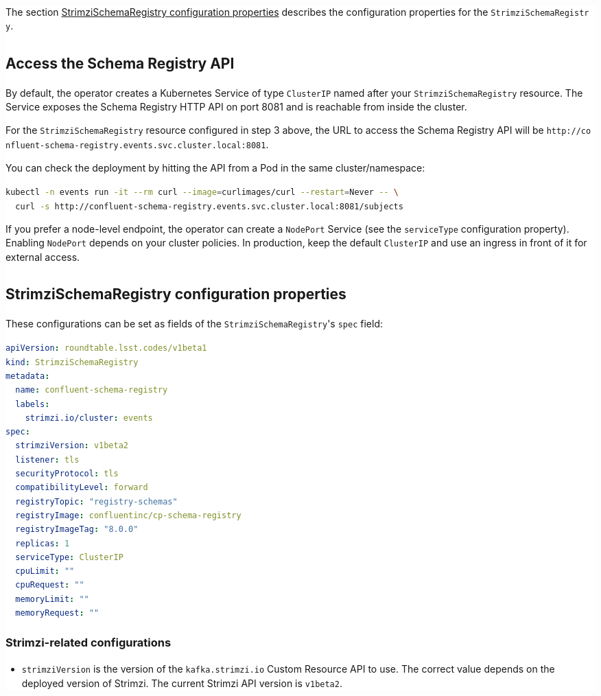 The section [StrimziSchemaRegistry configuration properties](#strimzischemaregistry-configuration-properties) describes the configuration properties for the `StrimziSchemaRegistry`.

## Access the Schema Registry API

By default, the operator creates a Kubernetes Service of type `ClusterIP` named after your `StrimziSchemaRegistry` resource. The Service exposes the Schema Registry HTTP API on port 8081 and is reachable from inside the cluster.

For the `StrimziSchemaRegistry` resource configured in step 3 above, the URL to access the Schema Registry API will be `http://confluent-schema-registry.events.svc.cluster.local:8081`.

You can check the deployment by hitting the API from a Pod in the same cluster/namespace:

```bash
kubectl -n events run -it --rm curl --image=curlimages/curl --restart=Never -- \
  curl -s http://confluent-schema-registry.events.svc.cluster.local:8081/subjects
```

If you prefer a node-level endpoint, the operator can create a `NodePort` Service (see the `serviceType` configuration property).
Enabling `NodePort` depends on your cluster policies.
In production, keep the default `ClusterIP` and use an ingress in front of it for external access.

## StrimziSchemaRegistry configuration properties

These configurations can be set as fields of the `StrimziSchemaRegistry`'s `spec` field:

```yaml
apiVersion: roundtable.lsst.codes/v1beta1
kind: StrimziSchemaRegistry
metadata:
  name: confluent-schema-registry
  labels:
    strimzi.io/cluster: events
spec:
  strimziVersion: v1beta2
  listener: tls
  securityProtocol: tls
  compatibilityLevel: forward
  registryTopic: "registry-schemas"
  registryImage: confluentinc/cp-schema-registry
  registryImageTag: "8.0.0"
  replicas: 1
  serviceType: ClusterIP
  cpuLimit: ""
  cpuRequest: ""
  memoryLimit: ""
  memoryRequest: ""
```

### Strimzi-related configurations

- `strimziVersion` is the version of the `kafka.strimzi.io` Custom Resource API to use.
  The correct value depends on the deployed version of Strimzi.
  The current Strimzi API  version is `v1beta2`.

